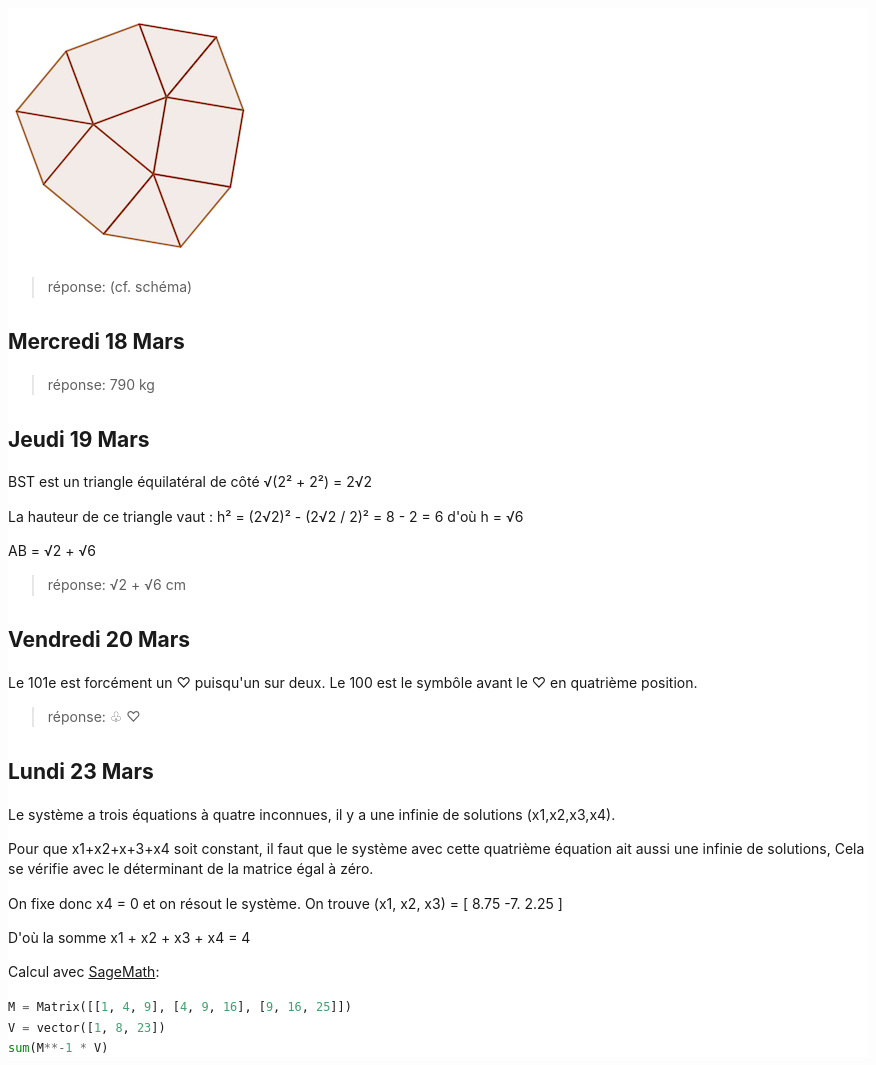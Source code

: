 ![schéma](17.png)

> réponse: (cf. schéma)

## Mercredi 18 Mars

> réponse: 790 kg

## Jeudi 19 Mars

BST est un triangle équilatéral de côté √(2² + 2²) = 2√2

La hauteur de ce triangle vaut : h² = (2√2)² - (2√2 / 2)² = 8 - 2 = 6  d'où h = √6

AB = √2 + √6

> réponse: √2 + √6 cm

## Vendredi 20 Mars

Le 101e est forcément un ♡ puisqu'un sur deux. Le 100 est le symbôle avant le ♡ en quatrième position.

> réponse: ♧ ♡

## Lundi 23 Mars

Le système a trois équations à quatre inconnues, il y a une infinie de solutions (x1,x2,x3,x4).

Pour que x1+x2+x+3+x4 soit constant, il faut que le système avec cette quatrième équation ait aussi une infinie de solutions, Cela se vérifie avec le déterminant de la matrice égal à zéro.

On fixe donc x4 = 0 et on résout le système. On trouve (x1, x2, x3) = [ 8.75 -7. 2.25 ]

D'où la somme x1 + x2 + x3 + x4 = 4

Calcul avec [SageMath](https://sagecell.sagemath.org):

```python
M = Matrix([[1, 4, 9], [4, 9, 16], [9, 16, 25]])
V = vector([1, 8, 23])
sum(M**-1 * V)
```
